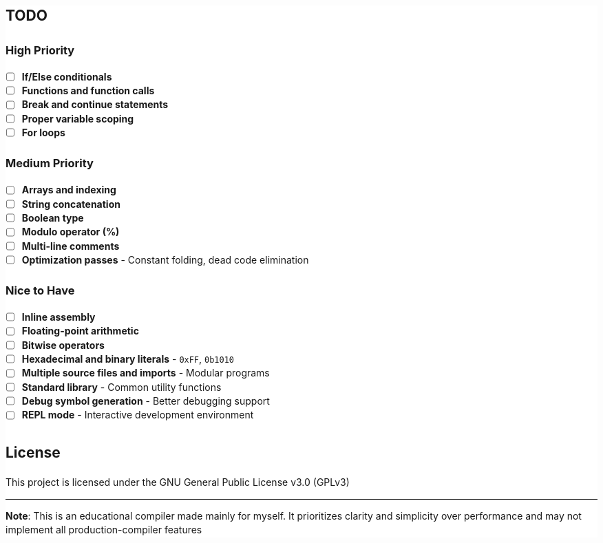 ## TODO

### High Priority

- [ ] **If/Else conditionals**
- [ ] **Functions and function calls**
- [ ] **Break and continue statements**
- [ ] **Proper variable scoping**
- [ ] **For loops**

### Medium Priority

- [ ] **Arrays and indexing**
- [ ] **String concatenation**
- [ ] **Boolean type**
- [ ] **Modulo operator (%)**
- [ ] **Multi-line comments**
- [ ] **Optimization passes** - Constant folding, dead code elimination

### Nice to Have

- [ ] **Inline assembly**
- [ ] **Floating-point arithmetic**
- [ ] **Bitwise operators**
- [ ] **Hexadecimal and binary literals** - `0xFF`, `0b1010`
- [ ] **Multiple source files and imports** - Modular programs
- [ ] **Standard library** - Common utility functions
- [ ] **Debug symbol generation** - Better debugging support
- [ ] **REPL mode** - Interactive development environment

## License

This project is licensed under the GNU General Public License v3.0 (GPLv3)

---

**Note**: This is an educational compiler made mainly for myself. It prioritizes clarity and simplicity over performance and may not implement all production-compiler features
